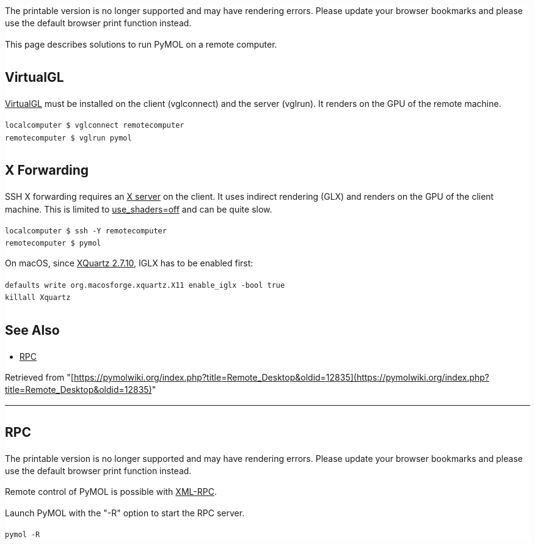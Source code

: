 The printable version is no longer supported and may have rendering errors. Please update your browser bookmarks and please use the default browser print function instead.

This page describes solutions to run PyMOL on a remote computer. 

## VirtualGL

[VirtualGL](https://www.virtualgl.org/) must be installed on the client (vglconnect) and the server (vglrun). It renders on the GPU of the remote machine. 
    
    
    localcomputer $ vglconnect remotecomputer
    remotecomputer $ vglrun pymol
    

## X Forwarding

SSH X forwarding requires an [X server](https://en.wikipedia.org/wiki/X_Window_System) on the client. It uses indirect rendering (GLX) and renders on the GPU of the client machine. This is limited to [use_shaders=off](/index.php?title=Use_shaders&action=edit&redlink=1 "Use shaders \(page does not exist\)") and can be quite slow. 
    
    
    localcomputer $ ssh -Y remotecomputer
    remotecomputer $ pymol
    

On macOS, since [XQuartz 2.7.10](https://www.xquartz.org/releases/XQuartz-2.7.10.html), IGLX has to be enabled first: 
    
    
    defaults write org.macosforge.xquartz.X11 enable_iglx -bool true
    killall Xquartz
    

## See Also

  * [RPC](/index.php/RPC "RPC")



Retrieved from "[https://pymolwiki.org/index.php?title=Remote_Desktop&oldid=12835](https://pymolwiki.org/index.php?title=Remote_Desktop&oldid=12835)"


---

## RPC

The printable version is no longer supported and may have rendering errors. Please update your browser bookmarks and please use the default browser print function instead.

Remote control of PyMOL is possible with [XML-RPC](http://en.wikipedia.org/wiki/XML-RPC). 

Launch PyMOL with the "-R" option to start the RPC server. 
    
    
    pymol -R
    
